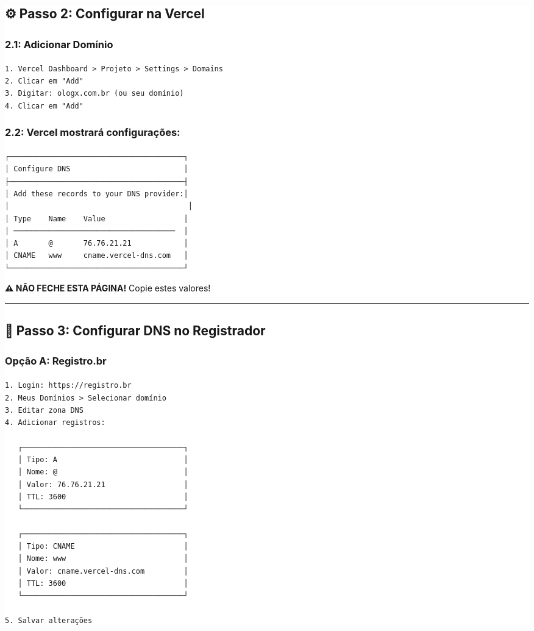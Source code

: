 
## ⚙️ Passo 2: Configurar na Vercel

### **2.1: Adicionar Domínio**

```
1. Vercel Dashboard > Projeto > Settings > Domains
2. Clicar em "Add"
3. Digitar: ologx.com.br (ou seu domínio)
4. Clicar em "Add"
```

### **2.2: Vercel mostrará configurações:**

```
┌────────────────────────────────────────┐
│ Configure DNS                          │
├────────────────────────────────────────┤
│ Add these records to your DNS provider:│
│                                         │
│ Type    Name    Value                  │
│ ─────────────────────────────────────  │
│ A       @       76.76.21.21            │
│ CNAME   www     cname.vercel-dns.com   │
└────────────────────────────────────────┘
```

**⚠️ NÃO FECHE ESTA PÁGINA!** Copie estes valores!

---

## 🔧 Passo 3: Configurar DNS no Registrador

### **Opção A: Registro.br**

```
1. Login: https://registro.br
2. Meus Domínios > Selecionar domínio
3. Editar zona DNS
4. Adicionar registros:

   ┌─────────────────────────────────────┐
   │ Tipo: A                             │
   │ Nome: @                             │
   │ Valor: 76.76.21.21                  │
   │ TTL: 3600                           │
   └─────────────────────────────────────┘

   ┌─────────────────────────────────────┐
   │ Tipo: CNAME                         │
   │ Nome: www                           │
   │ Valor: cname.vercel-dns.com         │
   │ TTL: 3600                           │
   └─────────────────────────────────────┘

5. Salvar alterações
```
